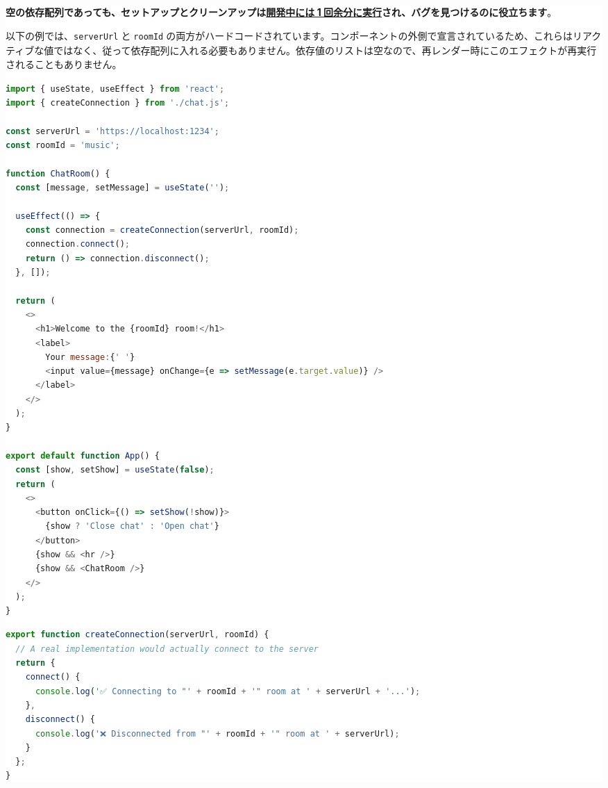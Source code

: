 **空の依存配列であっても、セットアップとクリーンアップは[開発中には 1 回余分に実行](/learn/synchronizing-with-effects#how-to-handle-the-effect-firing-twice-in-development)され、バグを見つけるのに役立ちます**。


以下の例では、`serverUrl` と `roomId` の両方がハードコードされています。コンポーネントの外側で宣言されているため、これらはリアクティブな値ではなく、従って依存配列に入れる必要もありません。依存値のリストは空なので、再レンダー時にこのエフェクトが再実行されることもありません。

<Sandpack>

```js
import { useState, useEffect } from 'react';
import { createConnection } from './chat.js';

const serverUrl = 'https://localhost:1234';
const roomId = 'music';

function ChatRoom() {
  const [message, setMessage] = useState('');

  useEffect(() => {
    const connection = createConnection(serverUrl, roomId);
    connection.connect();
    return () => connection.disconnect();
  }, []);

  return (
    <>
      <h1>Welcome to the {roomId} room!</h1>
      <label>
        Your message:{' '}
        <input value={message} onChange={e => setMessage(e.target.value)} />
      </label>
    </>
  );
}

export default function App() {
  const [show, setShow] = useState(false);
  return (
    <>
      <button onClick={() => setShow(!show)}>
        {show ? 'Close chat' : 'Open chat'}
      </button>
      {show && <hr />}
      {show && <ChatRoom />}
    </>
  );
}
```

```js chat.js
export function createConnection(serverUrl, roomId) {
  // A real implementation would actually connect to the server
  return {
    connect() {
      console.log('✅ Connecting to "' + roomId + '" room at ' + serverUrl + '...');
    },
    disconnect() {
      console.log('❌ Disconnected from "' + roomId + '" room at ' + serverUrl);
    }
  };
}
```
